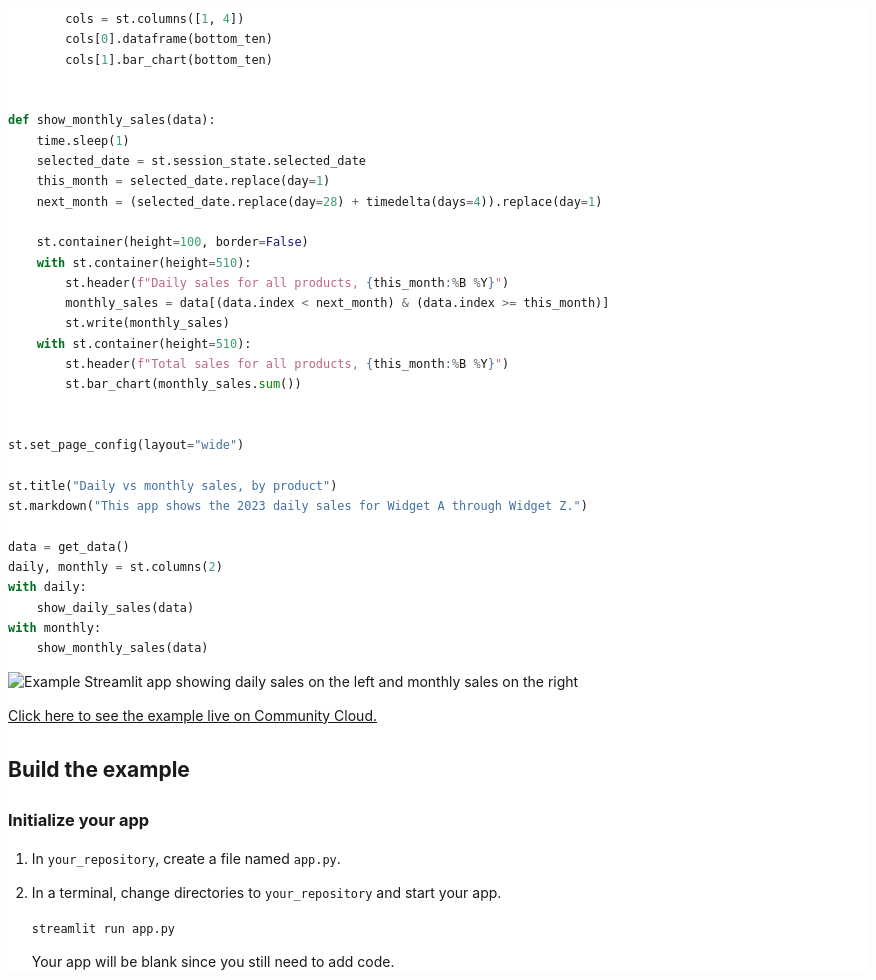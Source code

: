```python
        cols = st.columns([1, 4])
        cols[0].dataframe(bottom_ten)
        cols[1].bar_chart(bottom_ten)


def show_monthly_sales(data):
    time.sleep(1)
    selected_date = st.session_state.selected_date
    this_month = selected_date.replace(day=1)
    next_month = (selected_date.replace(day=28) + timedelta(days=4)).replace(day=1)

    st.container(height=100, border=False)
    with st.container(height=510):
        st.header(f"Daily sales for all products, {this_month:%B %Y}")
        monthly_sales = data[(data.index < next_month) & (data.index >= this_month)]
        st.write(monthly_sales)
    with st.container(height=510):
        st.header(f"Total sales for all products, {this_month:%B %Y}")
        st.bar_chart(monthly_sales.sum())


st.set_page_config(layout="wide")

st.title("Daily vs monthly sales, by product")
st.markdown("This app shows the 2023 daily sales for Widget A through Widget Z.")

data = get_data()
daily, monthly = st.columns(2)
with daily:
    show_daily_sales(data)
with monthly:
    show_monthly_sales(data)
```

</Collapse>

![Example Streamlit app showing daily sales on the left and monthly sales on the right](/images/tutorials/fragment-rerun-tutorial-app.jpg)

[Click here to see the example live on Community Cloud.]()

## Build the example

### Initialize your app

1. In `your_repository`, create a file named `app.py`.
1. In a terminal, change directories to `your_repository` and start your app.

   ```bash
   streamlit run app.py
   ```

   Your app will be blank since you still need to add code.
